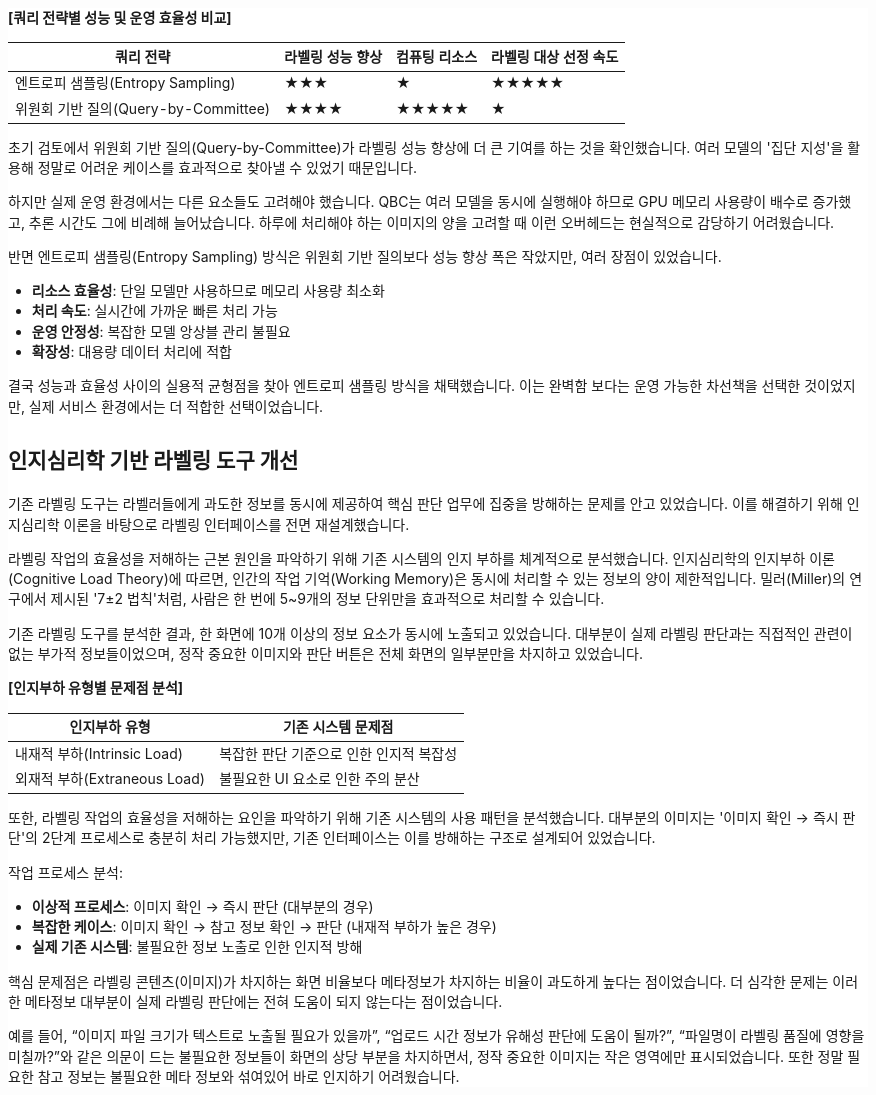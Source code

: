 **[쿼리 전략별 성능 및 운영 효율성 비교]**

| 쿼리 전략 | 라벨링 성능 향상 | 컴퓨팅 리소스 | 라벨링 대상 선정 속도 |
| --- | --- | --- | --- |
| 엔트로피 샘플링(Entropy Sampling) | ★★★ | ★ | ★★★★★ |
| 위원회 기반 질의(Query-by-Committee) | ★★★★ | ★★★★★ | ★ |

초기 검토에서 위원회 기반 질의(Query-by-Committee)가 라벨링 성능 향상에 더 큰 기여를 하는 것을 확인했습니다. 여러 모델의 '집단 지성'을 활용해 정말로 어려운 케이스를 효과적으로 찾아낼 수 있었기 때문입니다.

하지만 실제 운영 환경에서는 다른 요소들도 고려해야 했습니다. QBC는 여러 모델을 동시에 실행해야 하므로 GPU 메모리 사용량이 배수로 증가했고, 추론 시간도 그에 비례해 늘어났습니다. 하루에 처리해야 하는 이미지의 양을 고려할 때 이런 오버헤드는 현실적으로 감당하기 어려웠습니다.

반면 엔트로피 샘플링(Entropy Sampling) 방식은 위원회 기반 질의보다 성능 향상 폭은 작았지만, 여러 장점이 있었습니다.

- **리소스 효율성**: 단일 모델만 사용하므로 메모리 사용량 최소화
- **처리 속도**: 실시간에 가까운 빠른 처리 가능
- **운영 안정성**: 복잡한 모델 앙상블 관리 불필요
- **확장성**: 대용량 데이터 처리에 적합

결국 성능과 효율성 사이의 실용적 균형점을 찾아 엔트로피 샘플링 방식을 채택했습니다. 이는 완벽함 보다는 운영 가능한 차선책을 선택한 것이었지만, 실제 서비스 환경에서는 더 적합한 선택이었습니다.

## 인지심리학 기반 라벨링 도구 개선

기존 라벨링 도구는 라벨러들에게 과도한 정보를 동시에 제공하여 핵심 판단 업무에 집중을 방해하는 문제를 안고 있었습니다. 이를 해결하기 위해 인지심리학 이론을 바탕으로 라벨링 인터페이스를 전면 재설계했습니다.

라벨링 작업의 효율성을 저해하는 근본 원인을 파악하기 위해 기존 시스템의 인지 부하를 체계적으로 분석했습니다. 인지심리학의 인지부하 이론(Cognitive Load Theory)에 따르면, 인간의 작업 기억(Working Memory)은 동시에 처리할 수 있는 정보의 양이 제한적입니다. 밀러(Miller)의 연구에서 제시된 '7±2 법칙'처럼, 사람은 한 번에 5~9개의 정보 단위만을 효과적으로 처리할 수 있습니다.

기존 라벨링 도구를 분석한 결과, 한 화면에 10개 이상의 정보 요소가 동시에 노출되고 있었습니다. 대부분이 실제 라벨링 판단과는 직접적인 관련이 없는 부가적 정보들이었으며, 정작 중요한 이미지와 판단 버튼은 전체 화면의 일부분만을 차지하고 있었습니다.

**[인지부하 유형별 문제점 분석]**

| 인지부하 유형 | 기존 시스템 문제점 |
| --- | --- |
| 내재적 부하(Intrinsic Load) | 복잡한 판단 기준으로 인한 인지적 복잡성 |
| 외재적 부하(Extraneous Load) | 불필요한 UI 요소로 인한 주의 분산 |

또한, 라벨링 작업의 효율성을 저해하는 요인을 파악하기 위해 기존 시스템의 사용 패턴을 분석했습니다. 대부분의 이미지는 '이미지 확인 → 즉시 판단'의 2단계 프로세스로 충분히 처리 가능했지만, 기존 인터페이스는 이를 방해하는 구조로 설계되어 있었습니다.

작업 프로세스 분석:

- **이상적 프로세스**: 이미지 확인 → 즉시 판단 (대부분의 경우)
- **복잡한 케이스**: 이미지 확인 → 참고 정보 확인 → 판단 (내재적 부하가 높은 경우)
- **실제 기존 시스템**: 불필요한 정보 노출로 인한 인지적 방해

핵심 문제점은 라벨링 콘텐츠(이미지)가 차지하는 화면 비율보다 메타정보가 차지하는 비율이 과도하게 높다는 점이었습니다. 더 심각한 문제는 이러한 메타정보 대부분이 실제 라벨링 판단에는 전혀 도움이 되지 않는다는 점이었습니다.

예를 들어, “이미지 파일 크기가 텍스트로 노출될 필요가 있을까”, “업로드 시간 정보가 유해성 판단에 도움이 될까?”, “파일명이 라벨링 품질에 영향을 미칠까?”와 같은 의문이 드는 불필요한 정보들이 화면의 상당 부분을 차지하면서, 정작 중요한 이미지는 작은 영역에만 표시되었습니다. 또한 정말 필요한 참고 정보는 불필요한 메타 정보와 섞여있어 바로 인지하기 어려웠습니다.

